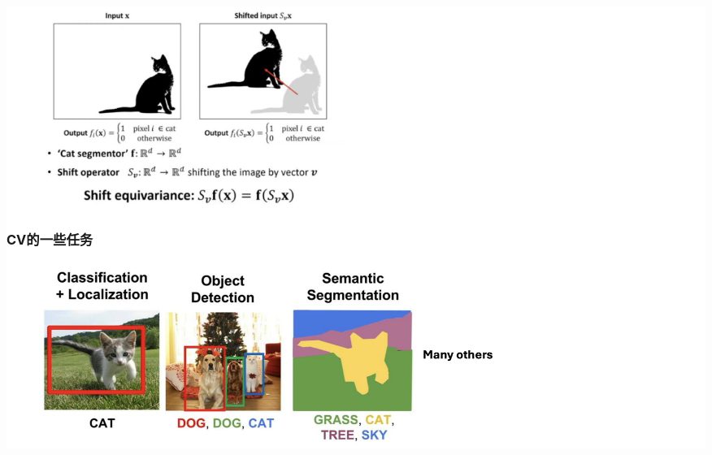 <figure><img src="./assets/image (16).png" alt="" width="375"><figcaption></figcaption></figure>

### CV的一些任务

<figure><img src="./assets/image (17).png" alt="" width="563"><figcaption></figcaption></figure>
